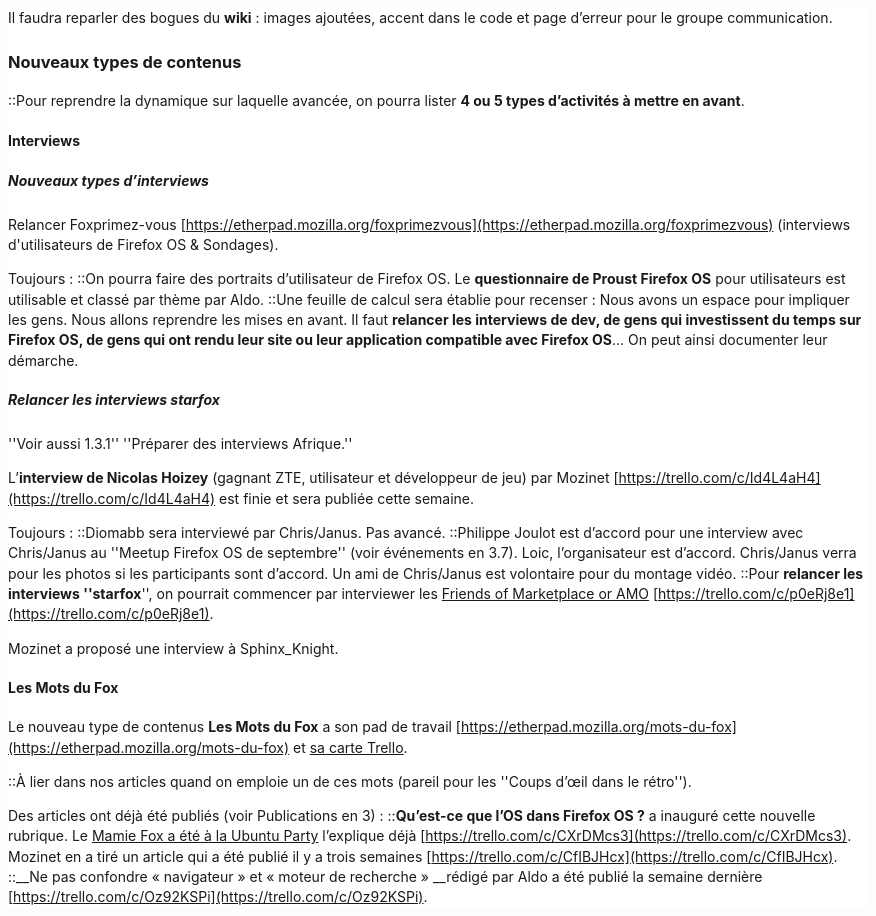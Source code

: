 Il faudra reparler des bogues du __wiki__&nbsp;: images ajoutées, accent dans le code et page d’erreur pour le groupe communication.

### Nouveaux types de contenus

::Pour reprendre la dynamique sur laquelle avancée, on pourra lister __4 ou 5 types d’activités à mettre en avant__.

#### Interviews

##### Nouveaux types d’interviews

Relancer Foxprimez-vous [https://etherpad.mozilla.org/foxprimezvous](https://etherpad.mozilla.org/foxprimezvous) (interviews d'utilisateurs de Firefox OS &amp; Sondages). 

Toujours&nbsp;:
::On pourra faire des portraits d’utilisateur de Firefox OS. Le __questionnaire de Proust Firefox OS__ pour utilisateurs est utilisable et classé par thème par Aldo.
::Une feuille de calcul sera établie pour recenser&nbsp;: Nous avons un espace pour impliquer les gens. Nous allons reprendre les mises en avant. Il faut __relancer les interviews de dev, de gens qui investissent du temps sur Firefox OS, de gens qui ont rendu leur site ou leur application compatible avec Firefox OS__… On peut ainsi documenter leur démarche.

##### Relancer les interviews starfox

''Voir aussi 1.3.1'' ''Préparer des interviews Afrique.''

L’__interview de Nicolas Hoizey__ (gagnant ZTE, utilisateur et développeur de jeu) par Mozinet [https://trello.com/c/Id4L4aH4](https://trello.com/c/Id4L4aH4) est finie et sera publiée cette semaine.

Toujours&nbsp;:
::Diomabb sera interviewé par Chris/Janus. Pas avancé.
::Philippe Joulot est d’accord pour une interview avec Chris/Janus au ''Meetup Firefox OS de septembre'' (voir événements en 3.7). Loic, l’organisateur est d’accord. Chris/Janus verra pour les photos si les participants sont d’accord. Un ami de Chris/Janus est volontaire pour du montage vidéo.
::Pour __relancer les interviews ''starfox__'', on pourrait commencer par interviewer les [Friends of Marketplace or AMO](https://wiki.mozilla.org/Marketplace/Contributing#Friends_of_Marketplace_or_AMO) [https://trello.com/c/p0eRj8e1](https://trello.com/c/p0eRj8e1).

Mozinet a proposé une interview à Sphinx_Knight.

#### Les Mots du Fox

Le nouveau type de contenus __Les Mots du Fox__ a son pad de travail [https://etherpad.mozilla.org/mots-du-fox](https://etherpad.mozilla.org/mots-du-fox) et [sa carte Trello](https://trello.com/c/CrCKiOyr).

::À lier dans nos articles quand on emploie un de ces mots (pareil pour les ''Coups d’œil dans le rétro'').

Des articles ont déjà été publiés (voir Publications en 3)&nbsp;:
::__Qu’est-ce que l’OS dans Firefox OS&nbsp;?__ a inauguré cette nouvelle rubrique. Le [Mamie Fox a été à la Ubuntu Party](https://firefoxos.mozfr.org/post/2015/07/Mamie-Fox-a-ete-a-VIP-Geekopolis-Ubuntu) l’explique déjà [https://trello.com/c/CXrDMcs3](https://trello.com/c/CXrDMcs3). Mozinet en a tiré un article qui a été publié il y a trois semaines [https://trello.com/c/CfIBJHcx](https://trello.com/c/CfIBJHcx).
::__Ne pas confondre «&nbsp;navigateur&nbsp;» et «&nbsp;moteur de recherche&nbsp;» __rédigé par Aldo a été publié la semaine dernière [https://trello.com/c/Oz92KSPi](https://trello.com/c/Oz92KSPi).
